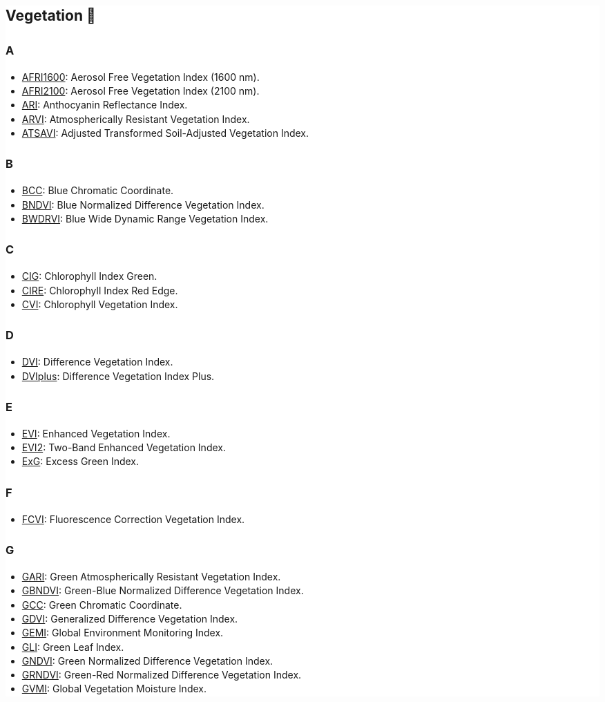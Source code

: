 ## Vegetation 🌱

### A

- [AFRI1600](https://doi.org/10.1016/S0034-4257(01)00190-0): Aerosol Free Vegetation Index (1600 nm).
- [AFRI2100](https://doi.org/10.1016/S0034-4257(01)00190-0): Aerosol Free Vegetation Index (2100 nm).
- [ARI](https://doi.org/10.1562/0031-8655(2001)074%3C0038:OPANEO%3E2.0.CO;2): Anthocyanin Reflectance Index.
- [ARVI](https://doi.org/10.1109/36.134076): Atmospherically Resistant Vegetation Index.
- [ATSAVI](https://doi.org/10.1016/0034-4257(91)90009-U): Adjusted Transformed Soil-Adjusted Vegetation Index.

### B

- [BCC](https://doi.org/10.1016/0034-4257(87)90088-5): Blue Chromatic Coordinate.
- [BNDVI](https://www.indexdatabase.de/db/i-single.php?id=135): Blue Normalized Difference Vegetation Index.
- [BWDRVI](https://doi.org/10.2135/cropsci2007.01.0031): Blue Wide Dynamic Range Vegetation Index.

### C

- [CIG](https://doi.org/10.1078/0176-1617-00887): Chlorophyll Index Green.
- [CIRE](https://doi.org/10.1078/0176-1617-00887): Chlorophyll Index Red Edge.
- [CVI](https://www.cabdirect.org/cabdirect/abstract/20073176046): Chlorophyll Vegetation Index. 

### D

- [DVI](https://doi.org/10.2307/1936256): Difference Vegetation Index.
- [DVIplus](https://doi.org/10.1016/j.rse.2019.03.028): Difference Vegetation Index Plus.

### E

- [EVI](https://doi.org/10.1016/S0034-4257(96)00112-5): Enhanced Vegetation Index. 
- [EVI2](https://doi.org/10.1016/j.rse.2008.06.006): Two-Band Enhanced Vegetation Index. 
- [ExG](https://doi.org/10.13031/2013.27838): Excess Green Index. 

### F

- [FCVI](https://doi.org/10.1016/j.rse.2020.111676): Fluorescence Correction Vegetation Index. 

### G

- [GARI](https://www.indexdatabase.de/db/i-single.php?id=363): Green Atmospherically Resistant Vegetation Index.
- [GBNDVI](https://www.indexdatabase.de/db/i-single.php?id=186): Green-Blue Normalized Difference Vegetation Index.
- [GCC](https://doi.org/10.1016/0034-4257(87)90088-5): Green Chromatic Coordinate.
- [GDVI](https://doi.org/10.3390/rs6021211): Generalized Difference Vegetation Index. 
- [GEMI](http://dx.doi.org/10.1007/bf00031911): Global Environment Monitoring Index. 
- [GLI](http://dx.doi.org/10.1080/10106040108542184): Green Leaf Index. 
- [GNDVI](https://doi.org/10.1016/S0034-4257(96)00072-7): Green Normalized Difference Vegetation Index. 
- [GRNDVI](https://www.indexdatabase.de/db/i-single.php?id=185): Green-Red Normalized Difference Vegetation Index. 
- [GVMI](https://doi.org/10.1016/S0034-4257(02)00037-8): Global Vegetation Moisture Index. 
